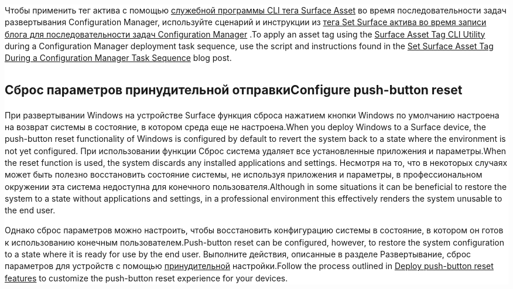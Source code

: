 
<span data-ttu-id="42eed-162">Чтобы применить тег актива с помощью [служебной программы CLI тега Surface Asset](https://www.microsoft.com/download/details.aspx?id=44076) во время последовательности задач развертывания Configuration Manager, используйте сценарий и инструкции из [тега Set Surface актива во время записи блога для последовательности задач Configuration Manager](https://blogs.technet.microsoft.com/jchalfant/set-surface-pro-3-asset-tag-during-a-configuration-manager-task-sequence/) .</span><span class="sxs-lookup"><span data-stu-id="42eed-162">To apply an asset tag using the [Surface Asset Tag CLI Utility](https://www.microsoft.com/download/details.aspx?id=44076) during a Configuration Manager deployment task sequence, use the script and instructions found in the [Set Surface Asset Tag During a Configuration Manager Task Sequence](https://blogs.technet.microsoft.com/jchalfant/set-surface-pro-3-asset-tag-during-a-configuration-manager-task-sequence/) blog post.</span></span>

## <span data-ttu-id="42eed-163">Сброс параметров принудительной отправки</span><span class="sxs-lookup"><span data-stu-id="42eed-163">Configure push-button reset</span></span>

<span data-ttu-id="42eed-164">При развертывании Windows на устройстве Surface функция сброса нажатием кнопки Windows по умолчанию настроена на возврат системы в состояние, в котором среда еще не настроена.</span><span class="sxs-lookup"><span data-stu-id="42eed-164">When you deploy Windows to a Surface device, the push-button reset functionality of Windows is configured by default to revert the system back to a state where the environment is not yet configured.</span></span> <span data-ttu-id="42eed-165">При использовании функции Сброс система удаляет все установленные приложения и параметры.</span><span class="sxs-lookup"><span data-stu-id="42eed-165">When the reset function is used, the system discards any installed applications and settings.</span></span> <span data-ttu-id="42eed-166">Несмотря на то, что в некоторых случаях может быть полезно восстановить состояние системы, не используя приложения и параметры, в профессиональном окружении эта система недоступна для конечного пользователя.</span><span class="sxs-lookup"><span data-stu-id="42eed-166">Although in some situations it can be beneficial to restore the system to a state without applications and settings, in a professional environment this effectively renders the system unusable to the end user.</span></span>

<span data-ttu-id="42eed-167">Однако сброс параметров можно настроить, чтобы восстановить конфигурацию системы в состояние, в котором он готов к использованию конечным пользователем.</span><span class="sxs-lookup"><span data-stu-id="42eed-167">Push-button reset can be configured, however, to restore the system configuration to a state where it is ready for use by the end user.</span></span> <span data-ttu-id="42eed-168">Выполните действия, описанные в разделе Развертывание, сброс параметров для устройств с помощью [принудительной](https://msdn.microsoft.com/windows/hardware/commercialize/manufacture/desktop/deploy-push-button-reset-features) настройки.</span><span class="sxs-lookup"><span data-stu-id="42eed-168">Follow the process outlined in [Deploy push-button reset features](https://msdn.microsoft.com/windows/hardware/commercialize/manufacture/desktop/deploy-push-button-reset-features) to customize the push-button reset experience for your devices.</span></span>
